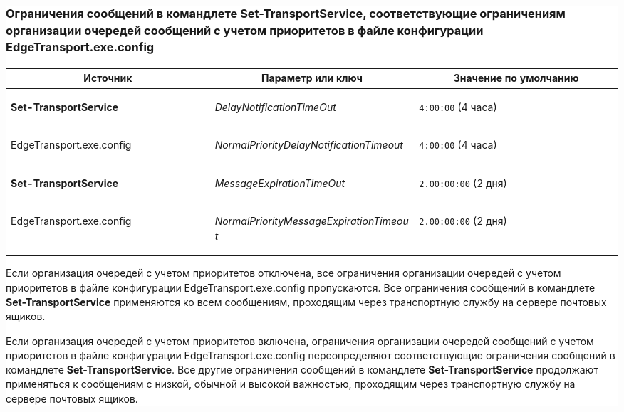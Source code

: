 ### Ограничения сообщений в командлете Set-TransportService, соответствующие ограничениям организации очередей сообщений с учетом приоритетов в файле конфигурации EdgeTransport.exe.config

<table>
<colgroup>
<col style="width: 33%" />
<col style="width: 33%" />
<col style="width: 33%" />
</colgroup>
<thead>
<tr class="header">
<th>Источник</th>
<th>Параметр или ключ</th>
<th>Значение по умолчанию</th>
</tr>
</thead>
<tbody>
<tr class="odd">
<td><p><strong>Set-TransportService</strong></p></td>
<td><p><em>DelayNotificationTimeOut</em></p></td>
<td><p><code>4:00:00</code> (4 часа)</p></td>
</tr>
<tr class="even">
<td><p>EdgeTransport.exe.config</p></td>
<td><p><em>NormalPriorityDelayNotificationTimeout</em></p></td>
<td><p><code>4:00:00</code> (4 часа)</p></td>
</tr>
<tr class="odd">
<td><p><strong>Set-TransportService</strong></p></td>
<td><p><em>MessageExpirationTimeOut</em></p></td>
<td><p><code>2.00:00:00</code> (2 дня)</p></td>
</tr>
<tr class="even">
<td><p>EdgeTransport.exe.config</p></td>
<td><p><em>NormalPriorityMessageExpirationTimeout</em></p></td>
<td><p><code>2.00:00:00</code> (2 дня)</p></td>
</tr>
</tbody>
</table>


Если организация очередей с учетом приоритетов отключена, все ограничения организации очередей с учетом приоритетов в файле конфигурации EdgeTransport.exe.config пропускаются. Все ограничения сообщений в командлете **Set-TransportService** применяются ко всем сообщениям, проходящим через транспортную службу на сервере почтовых ящиков.

Если организация очередей с учетом приоритетов включена, ограничения организации очередей сообщений с учетом приоритетов в файле конфигурации EdgeTransport.exe.config переопределяют соответствующие ограничения сообщений в командлете **Set-TransportService**. Все другие ограничения сообщений в командлете **Set-TransportService** продолжают применяться к сообщениям с низкой, обычной и высокой важностью, проходящим через транспортную службу на сервере почтовых ящиков.
